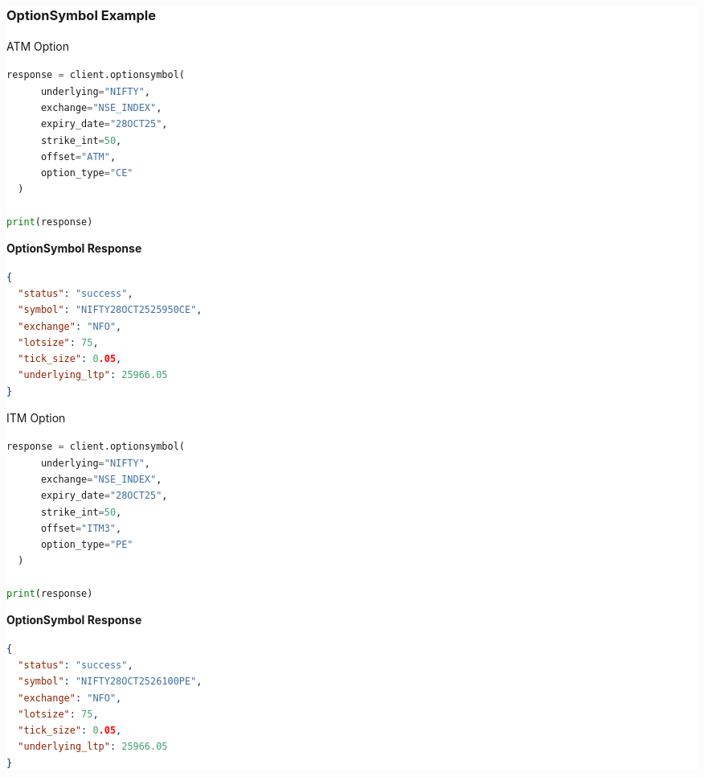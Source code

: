 ### OptionSymbol Example

ATM Option

```python
response = client.optionsymbol(
      underlying="NIFTY",
      exchange="NSE_INDEX",
      expiry_date="28OCT25",
      strike_int=50,
      offset="ATM",
      option_type="CE"
  )

print(response)
```

**OptionSymbol Response**

```json
{
  "status": "success",
  "symbol": "NIFTY28OCT2525950CE",
  "exchange": "NFO",
  "lotsize": 75,
  "tick_size": 0.05,
  "underlying_ltp": 25966.05
}
```

ITM Option

```python
response = client.optionsymbol(
      underlying="NIFTY",
      exchange="NSE_INDEX",
      expiry_date="28OCT25",
      strike_int=50,
      offset="ITM3",
      option_type="PE"
  )

print(response)
```

**OptionSymbol Response**

```json
{
  "status": "success",
  "symbol": "NIFTY28OCT2526100PE",
  "exchange": "NFO",
  "lotsize": 75,
  "tick_size": 0.05,
  "underlying_ltp": 25966.05
}
```
